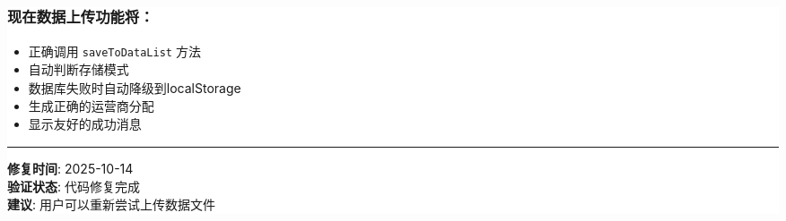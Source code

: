 ### 现在数据上传功能将：
- 正确调用 `saveToDataList` 方法
- 自动判断存储模式
- 数据库失败时自动降级到localStorage
- 生成正确的运营商分配
- 显示友好的成功消息

---

**修复时间**: 2025-10-14  
**验证状态**: 代码修复完成  
**建议**: 用户可以重新尝试上传数据文件

